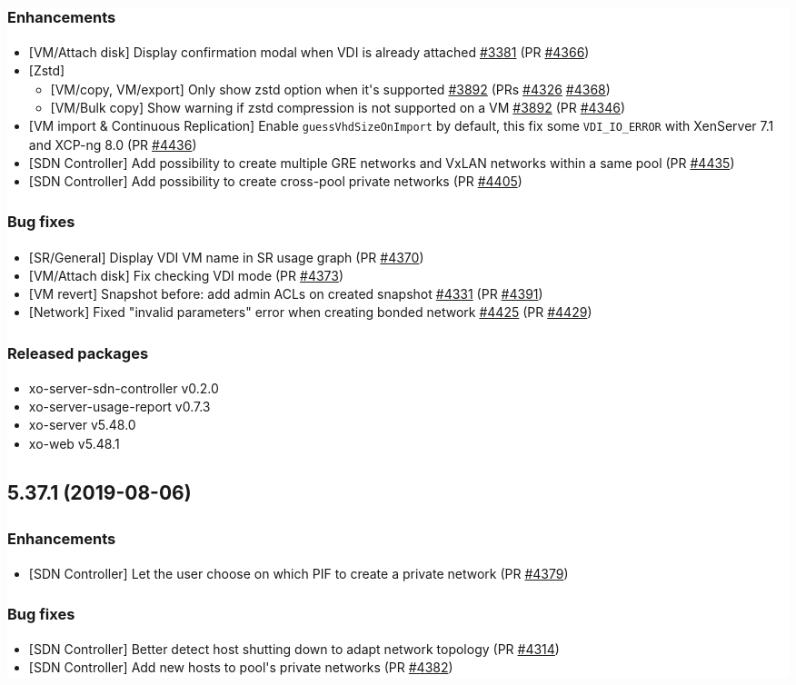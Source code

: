 ### Enhancements

- [VM/Attach disk] Display confirmation modal when VDI is already attached [#3381](https://github.com/vatesfr/xen-orchestra/issues/3381) (PR [#4366](https://github.com/vatesfr/xen-orchestra/pull/4366))
- [Zstd]
  - [VM/copy, VM/export] Only show zstd option when it's supported [#3892](https://github.com/vatesfr/xen-orchestra/issues/3892) (PRs [#4326](https://github.com/vatesfr/xen-orchestra/pull/4326) [#4368](https://github.com/vatesfr/xen-orchestra/pull/4368))
  - [VM/Bulk copy] Show warning if zstd compression is not supported on a VM [#3892](https://github.com/vatesfr/xen-orchestra/issues/3892) (PR [#4346](https://github.com/vatesfr/xen-orchestra/pull/4346))
- [VM import & Continuous Replication] Enable `guessVhdSizeOnImport` by default, this fix some `VDI_IO_ERROR` with XenServer 7.1 and XCP-ng 8.0 (PR [#4436](https://github.com/vatesfr/xen-orchestra/pull/4436))
- [SDN Controller] Add possibility to create multiple GRE networks and VxLAN networks within a same pool (PR [#4435](https://github.com/vatesfr/xen-orchestra/pull/4435))
- [SDN Controller] Add possibility to create cross-pool private networks (PR [#4405](https://github.com/vatesfr/xen-orchestra/pull/4405))

### Bug fixes

- [SR/General] Display VDI VM name in SR usage graph (PR [#4370](https://github.com/vatesfr/xen-orchestra/pull/4370))
- [VM/Attach disk] Fix checking VDI mode (PR [#4373](https://github.com/vatesfr/xen-orchestra/pull/4373))
- [VM revert] Snapshot before: add admin ACLs on created snapshot [#4331](https://github.com/vatesfr/xen-orchestra/issues/4331) (PR [#4391](https://github.com/vatesfr/xen-orchestra/pull/4391))
- [Network] Fixed "invalid parameters" error when creating bonded network [#4425](https://github.com/vatesfr/xen-orchestra/issues/4425) (PR [#4429](https://github.com/vatesfr/xen-orchestra/pull/4429))

### Released packages

- xo-server-sdn-controller v0.2.0
- xo-server-usage-report v0.7.3
- xo-server v5.48.0
- xo-web v5.48.1

## **5.37.1** (2019-08-06)

### Enhancements

- [SDN Controller] Let the user choose on which PIF to create a private network (PR [#4379](https://github.com/vatesfr/xen-orchestra/pull/4379))

### Bug fixes

- [SDN Controller] Better detect host shutting down to adapt network topology (PR [#4314](https://github.com/vatesfr/xen-orchestra/pull/4314))
- [SDN Controller] Add new hosts to pool's private networks (PR [#4382](https://github.com/vatesfr/xen-orchestra/pull/4382))
